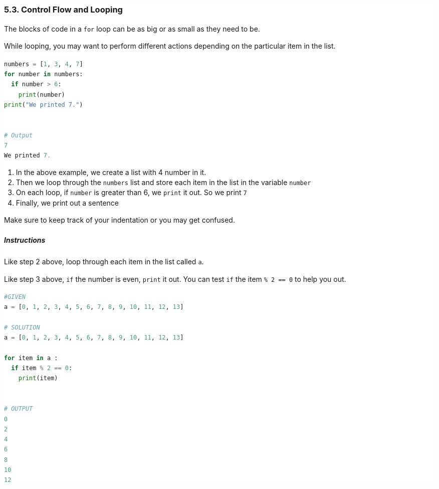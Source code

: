 

### 5.3. Control Flow and Looping
The blocks of code in a `for` loop can be as big or as small as they need to be.

While looping, you may want to perform different actions depending on the particular item in the list.

```python
numbers = [1, 3, 4, 7]
for number in numbers:
  if number > 6:
    print(number)
print("We printed 7.")


# Output
7
We printed 7.
```

1. In the above example, we create a list with 4 number in it.
2. Then we loop through the `numbers` list and store each item in the list in the variable `number`
3. On each loop, if `number` is greater than 6, we `print` it out. So we print `7`
4. Finally, we print out a sentence

Make sure to keep track of your indentation or you may get confused.



##### Instructions

Like step 2 above, loop through each item in the list called `a`.

Like step 3 above, `if` the number is even, `print` it out. You can test `if` the item `% 2 == 0` to help you out.


```Python
#GIVEN
a = [0, 1, 2, 3, 4, 5, 6, 7, 8, 9, 10, 11, 12, 13]

# SOLUTION
a = [0, 1, 2, 3, 4, 5, 6, 7, 8, 9, 10, 11, 12, 13]

for item in a :
  if item % 2 == 0:
    print(item)


# OUTPUT
0
2
4
6
8
10
12
```
